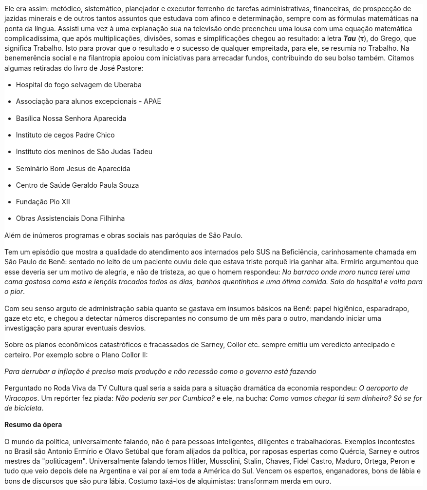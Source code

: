 Ele era assim: metódico, sistemático, planejador e executor ferrenho de tarefas administrativas, financeiras, de prospecção de jazidas minerais e de outros tantos assuntos que estudava com afinco e determinação, sempre com as fórmulas matemáticas na ponta da língua.
Assisti uma vez à uma explanação sua na televisão onde preencheu uma lousa com uma equação matemática complicadíssima, que após multiplicações, divisões, somas e simplificações chegou ao resultado: a letra ***Tau*** $\left( \boldsymbol{\tau} \right)$, do Grego, que significa Trabalho.
Isto para provar que o resultado e o sucesso de qualquer empreitada, para ele, se resumia no Trabalho.
Na benemerência social e na filantropia apoiou com iniciativas para arrecadar fundos, contribuindo do seu bolso também.
Citamos algumas retiradas do livro de José Pastore:

-   Hospital do fogo selvagem de Uberaba

-   Associação para alunos excepcionais - APAE

-   Basílica Nossa Senhora Aparecida

-   Instituto de cegos Padre Chico

-   Instituto dos meninos de São Judas Tadeu

-   Seminário Bom Jesus de Aparecida

-   Centro de Saúde Geraldo Paula Souza

-   Fundação Pio XII

-   Obras Assistenciais Dona Filhinha

Além de inúmeros programas e obras sociais nas paróquias de São Paulo.

Tem um episódio que mostra a qualidade do atendimento aos internados pelo SUS na Beficiência, carinhosamente chamada em São Paulo de Benê: sentado no leito de um paciente ouviu dele que estava triste porquê iria ganhar alta.
Ermírio argumentou que esse deveria ser um motivo de alegria, e não de tristeza, ao que o homem respondeu: *No barraco onde moro nunca terei uma cama gostosa como esta e lençóis trocados todos os dias, banhos quentinhos e uma ótima comida. Saio do hospital e volto para o pior*.

Com seu senso arguto de administração sabia quanto se gastava em insumos básicos na Benê: papel higiênico, esparadrapo, gaze etc etc, e chegou a detectar números discrepantes no consumo de um mês para o outro, mandando iniciar uma investigação para apurar eventuais desvios.

Sobre os planos econômicos catastróficos e fracassados de Sarney, Collor etc. sempre emitiu um veredicto antecipado e certeiro.
Por exemplo sobre o Plano Collor II:

*Para derrubar a inflação é preciso mais produção e não recessão como o governo está fazendo*

Perguntado no Roda Viva da TV Cultura qual seria a saída para a situação dramática da economia respondeu: *O aeroporto de Viracopos*.
Um repórter fez piada: *Não poderia ser por Cumbica?* e ele, na bucha: *Como vamos chegar lá sem dinheiro? Só se for de bicicleta*.

**Resumo da ópera**

O mundo da política, universalmente falando, não é para pessoas inteligentes, diligentes e trabalhadoras.
Exemplos incontestes no Brasil são Antonio Ermírio e Olavo Setúbal que foram alijados da política, por raposas espertas como Quércia, Sarney e outros mestres da "politicagem".
Universalmente falando temos Hitler, Mussolini, Stalin, Chaves, Fidel Castro, Maduro, Ortega, Peron e tudo que veio depois dele na Argentina e vai por aí em toda a América do Sul.
Vencem os espertos, enganadores, bons de lábia e bons de discursos que são pura lábia.
Costumo taxá-los de alquimistas: transformam merda em ouro.
